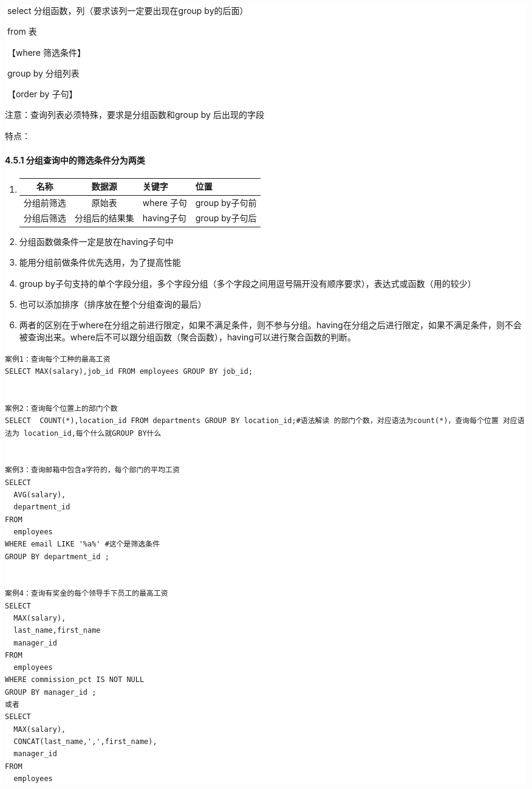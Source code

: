 ​		select 分组函数，列（要求该列一定要出现在group by的后面）

​		from 表

​		【where 筛选条件】

​		group by 分组列表

​		【order by 子句】

注意：查询列表必须特殊，要求是分组函数和group by 后出现的字段

特点：

#### 4.5.1 分组查询中的筛选条件分为两类

1. |  名称   |   数据源   | 关键字      | 位置          |
   | :---: | :-----: | -------- | ----------- |
   | 分组前筛选 |   原始表   | where 子句 | group by子句前 |
   | 分组后筛选 | 分组后的结果集 | having子句 | group by子句后 |

2. 分组函数做条件一定是放在having子句中

3. 能用分组前做条件优先选用，为了提高性能

4. group by子句支持的单个字段分组，多个字段分组（多个字段之间用逗号隔开没有顺序要求），表达式或函数（用的较少）

5. 也可以添加排序（排序放在整个分组查询的最后）

6. 两者的区别在于where在分组之前进行限定，如果不满足条件，则不参与分组。having在分组之后进行限定，如果不满足条件，则不会被查询出来。where后不可以跟分组函数（聚合函数），having可以进行聚合函数的判断。


```mysql
案例1：查询每个工种的最高工资
SELECT MAX(salary),job_id FROM employees GROUP BY job_id;


案例2：查询每个位置上的部门个数
SELECT  COUNT(*),location_id FROM departments GROUP BY location_id;#语法解读 的部门个数，对应语法为count(*)，查询每个位置 对应语法为 location_id,每个什么就GROUP BY什么


案例3：查询邮箱中包含a字符的，每个部门的平均工资
SELECT 
  AVG(salary),
  department_id
FROM
  employees 
WHERE email LIKE '%a%' #这个是筛选条件
GROUP BY department_id ;


案例4：查询有奖金的每个领导手下员工的最高工资
SELECT 
  MAX(salary),
  last_name,first_name
  manager_id 
FROM
  employees 
WHERE commission_pct IS NOT NULL 
GROUP BY manager_id ;
或者
SELECT 
  MAX(salary),
  CONCAT(last_name,',',first_name),
  manager_id 
FROM
  employees 
```